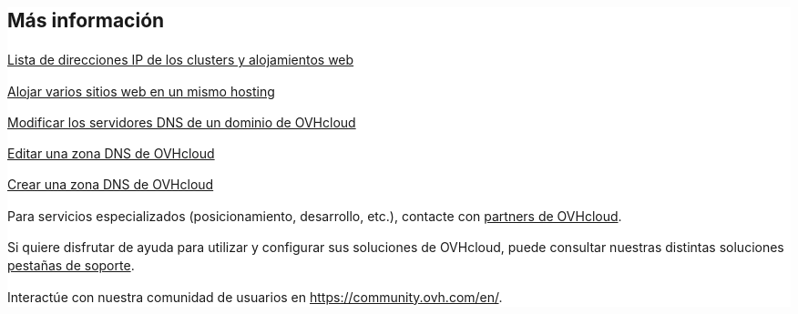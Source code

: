 ## Más información <a name="go-further"></a>

[Lista de direcciones IP de los clusters y alojamientos web](/pages/web_cloud/web_hosting/clusters_and_shared_hosting_IP)

[Alojar varios sitios web en un mismo hosting](/pages/web_cloud/web_hosting/multisites_configure_multisite)

[Modificar los servidores DNS de un dominio de OVHcloud](/pages/web_cloud/domains/dns_server_general_information)

[Editar una zona DNS de OVHcloud](/pages/web_cloud/domains/dns_zone_edit)

[Crear una zona DNS de OVHcloud](/pages/web_cloud/domains/dns_zone_create)

Para servicios especializados (posicionamiento, desarrollo, etc.), contacte con [partners de OVHcloud](https://partner.ovhcloud.com/es-es/directory/).
 
Si quiere disfrutar de ayuda para utilizar y configurar sus soluciones de OVHcloud, puede consultar nuestras distintas soluciones [pestañas de soporte](https://www.ovhcloud.com/es-es/support-levels/).
 
Interactúe con nuestra comunidad de usuarios en <https://community.ovh.com/en/>.
